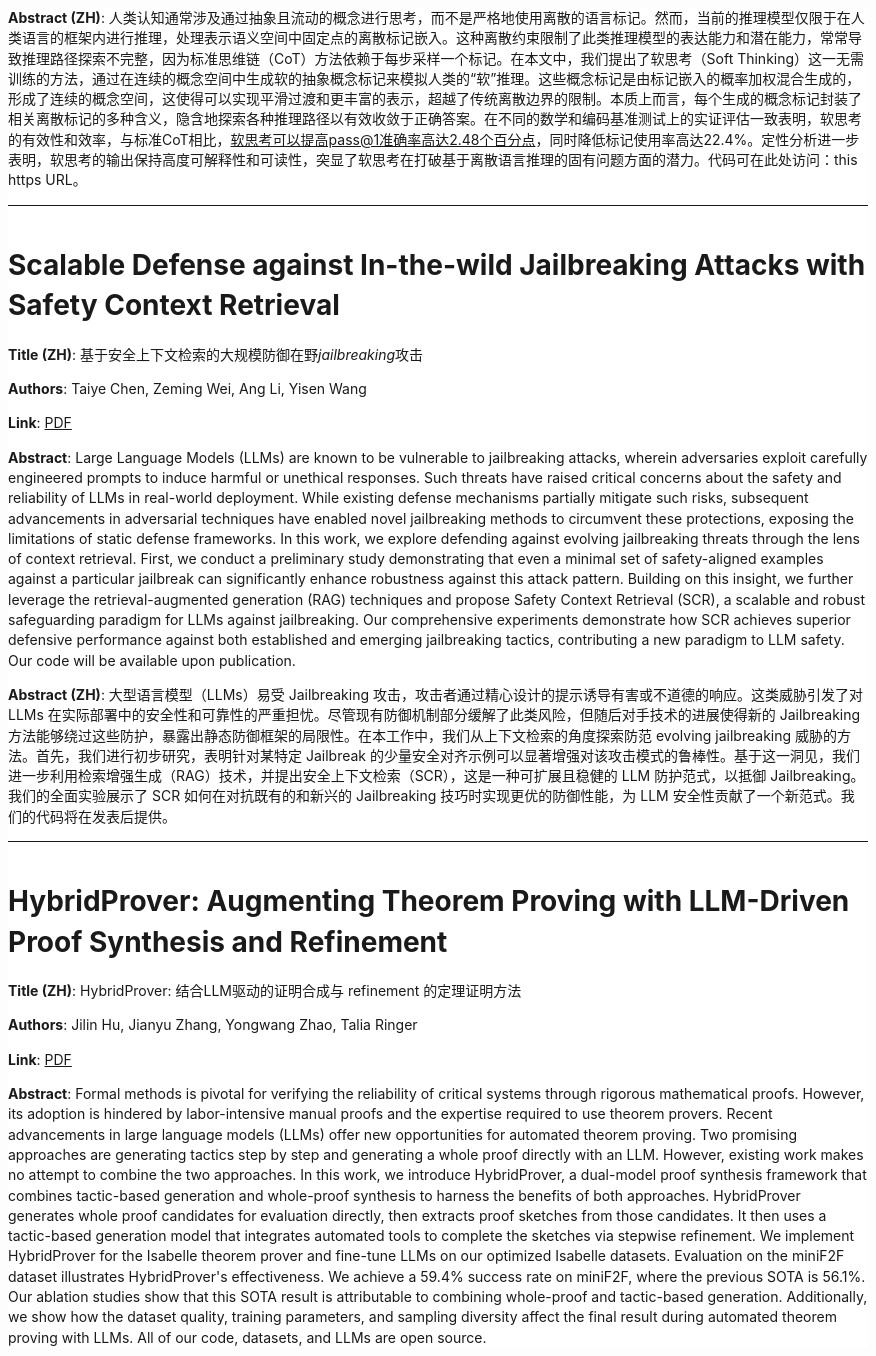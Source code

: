 
**Abstract (ZH)**: 人类认知通常涉及通过抽象且流动的概念进行思考，而不是严格地使用离散的语言标记。然而，当前的推理模型仅限于在人类语言的框架内进行推理，处理表示语义空间中固定点的离散标记嵌入。这种离散约束限制了此类推理模型的表达能力和潜在能力，常常导致推理路径探索不完整，因为标准思维链（CoT）方法依赖于每步采样一个标记。在本文中，我们提出了软思考（Soft Thinking）这一无需训练的方法，通过在连续的概念空间中生成软的抽象概念标记来模拟人类的“软”推理。这些概念标记是由标记嵌入的概率加权混合生成的，形成了连续的概念空间，这使得可以实现平滑过渡和更丰富的表示，超越了传统离散边界的限制。本质上而言，每个生成的概念标记封装了相关离散标记的多种含义，隐含地探索各种推理路径以有效收敛于正确答案。在不同的数学和编码基准测试上的实证评估一致表明，软思考的有效性和效率，与标准CoT相比，软思考可以提高pass@1准确率高达2.48个百分点，同时降低标记使用率高达22.4%。定性分析进一步表明，软思考的输出保持高度可解释性和可读性，突显了软思考在打破基于离散语言推理的固有问题方面的潜力。代码可在此处访问：this https URL。 

---
# Scalable Defense against In-the-wild Jailbreaking Attacks with Safety Context Retrieval 

**Title (ZH)**: 基于安全上下文检索的大规模防御在野*jailbreaking*攻击 

**Authors**: Taiye Chen, Zeming Wei, Ang Li, Yisen Wang  

**Link**: [PDF](https://arxiv.org/pdf/2505.15753)  

**Abstract**: Large Language Models (LLMs) are known to be vulnerable to jailbreaking attacks, wherein adversaries exploit carefully engineered prompts to induce harmful or unethical responses. Such threats have raised critical concerns about the safety and reliability of LLMs in real-world deployment. While existing defense mechanisms partially mitigate such risks, subsequent advancements in adversarial techniques have enabled novel jailbreaking methods to circumvent these protections, exposing the limitations of static defense frameworks. In this work, we explore defending against evolving jailbreaking threats through the lens of context retrieval. First, we conduct a preliminary study demonstrating that even a minimal set of safety-aligned examples against a particular jailbreak can significantly enhance robustness against this attack pattern. Building on this insight, we further leverage the retrieval-augmented generation (RAG) techniques and propose Safety Context Retrieval (SCR), a scalable and robust safeguarding paradigm for LLMs against jailbreaking. Our comprehensive experiments demonstrate how SCR achieves superior defensive performance against both established and emerging jailbreaking tactics, contributing a new paradigm to LLM safety. Our code will be available upon publication. 

**Abstract (ZH)**: 大型语言模型（LLMs）易受 Jailbreaking 攻击，攻击者通过精心设计的提示诱导有害或不道德的响应。这类威胁引发了对 LLMs 在实际部署中的安全性和可靠性的严重担忧。尽管现有防御机制部分缓解了此类风险，但随后对手技术的进展使得新的 Jailbreaking 方法能够绕过这些防护，暴露出静态防御框架的局限性。在本工作中，我们从上下文检索的角度探索防范 evolving jailbreaking 威胁的方法。首先，我们进行初步研究，表明针对某特定 Jailbreak 的少量安全对齐示例可以显著增强对该攻击模式的鲁棒性。基于这一洞见，我们进一步利用检索增强生成（RAG）技术，并提出安全上下文检索（SCR），这是一种可扩展且稳健的 LLM 防护范式，以抵御 Jailbreaking。我们的全面实验展示了 SCR 如何在对抗既有的和新兴的 Jailbreaking 技巧时实现更优的防御性能，为 LLM 安全性贡献了一个新范式。我们的代码将在发表后提供。 

---
# HybridProver: Augmenting Theorem Proving with LLM-Driven Proof Synthesis and Refinement 

**Title (ZH)**: HybridProver: 结合LLM驱动的证明合成与 refinement 的定理证明方法 

**Authors**: Jilin Hu, Jianyu Zhang, Yongwang Zhao, Talia Ringer  

**Link**: [PDF](https://arxiv.org/pdf/2505.15740)  

**Abstract**: Formal methods is pivotal for verifying the reliability of critical systems through rigorous mathematical proofs. However, its adoption is hindered by labor-intensive manual proofs and the expertise required to use theorem provers. Recent advancements in large language models (LLMs) offer new opportunities for automated theorem proving. Two promising approaches are generating tactics step by step and generating a whole proof directly with an LLM. However, existing work makes no attempt to combine the two approaches. In this work, we introduce HybridProver, a dual-model proof synthesis framework that combines tactic-based generation and whole-proof synthesis to harness the benefits of both approaches. HybridProver generates whole proof candidates for evaluation directly, then extracts proof sketches from those candidates. It then uses a tactic-based generation model that integrates automated tools to complete the sketches via stepwise refinement. We implement HybridProver for the Isabelle theorem prover and fine-tune LLMs on our optimized Isabelle datasets. Evaluation on the miniF2F dataset illustrates HybridProver's effectiveness. We achieve a 59.4% success rate on miniF2F, where the previous SOTA is 56.1%. Our ablation studies show that this SOTA result is attributable to combining whole-proof and tactic-based generation. Additionally, we show how the dataset quality, training parameters, and sampling diversity affect the final result during automated theorem proving with LLMs. All of our code, datasets, and LLMs are open source. 
